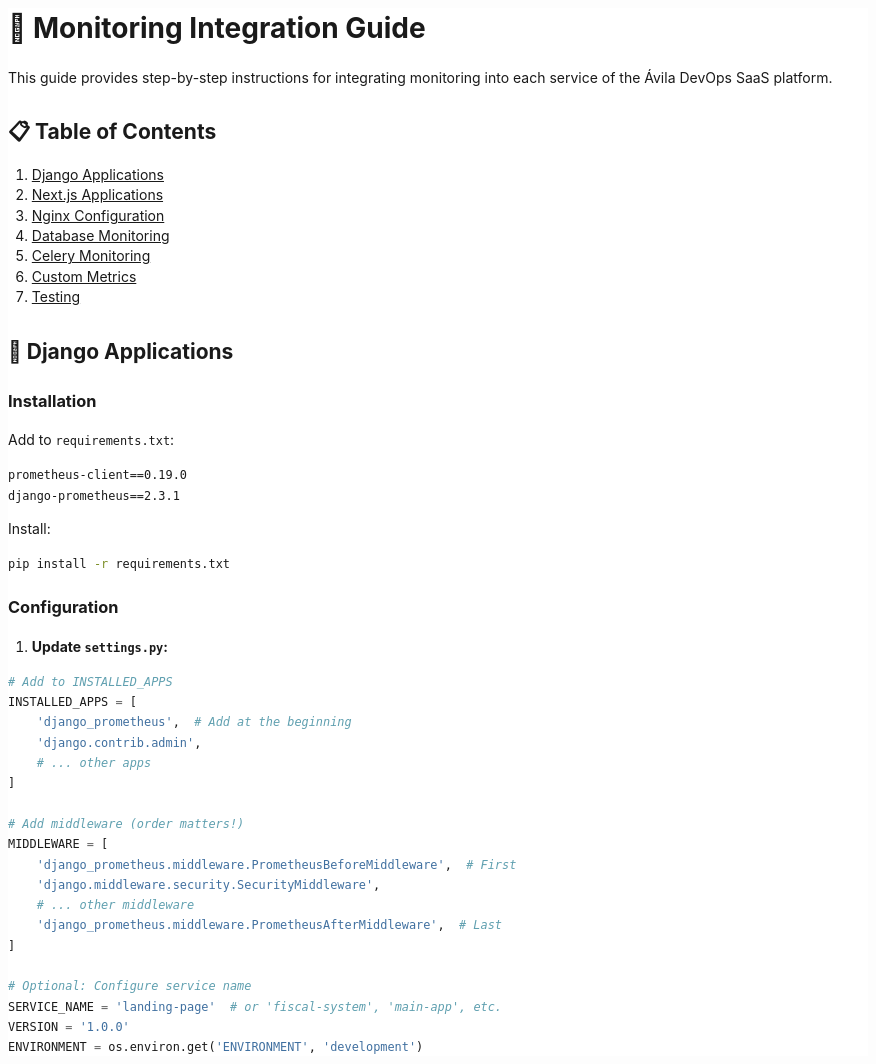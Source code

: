 # 🔧 Monitoring Integration Guide

This guide provides step-by-step instructions for integrating monitoring into each service of the Ávila DevOps SaaS platform.

## 📋 Table of Contents

1. [Django Applications](#django-applications)
2. [Next.js Applications](#nextjs-applications)
3. [Nginx Configuration](#nginx-configuration)
4. [Database Monitoring](#database-monitoring)
5. [Celery Monitoring](#celery-monitoring)
6. [Custom Metrics](#custom-metrics)
7. [Testing](#testing)

## 🐍 Django Applications

### Installation

Add to `requirements.txt`:
```
prometheus-client==0.19.0
django-prometheus==2.3.1
```

Install:
```bash
pip install -r requirements.txt
```

### Configuration

1. **Update `settings.py`:**

```python
# Add to INSTALLED_APPS
INSTALLED_APPS = [
    'django_prometheus',  # Add at the beginning
    'django.contrib.admin',
    # ... other apps
]

# Add middleware (order matters!)
MIDDLEWARE = [
    'django_prometheus.middleware.PrometheusBeforeMiddleware',  # First
    'django.middleware.security.SecurityMiddleware',
    # ... other middleware
    'django_prometheus.middleware.PrometheusAfterMiddleware',  # Last
]

# Optional: Configure service name
SERVICE_NAME = 'landing-page'  # or 'fiscal-system', 'main-app', etc.
VERSION = '1.0.0'
ENVIRONMENT = os.environ.get('ENVIRONMENT', 'development')
```
